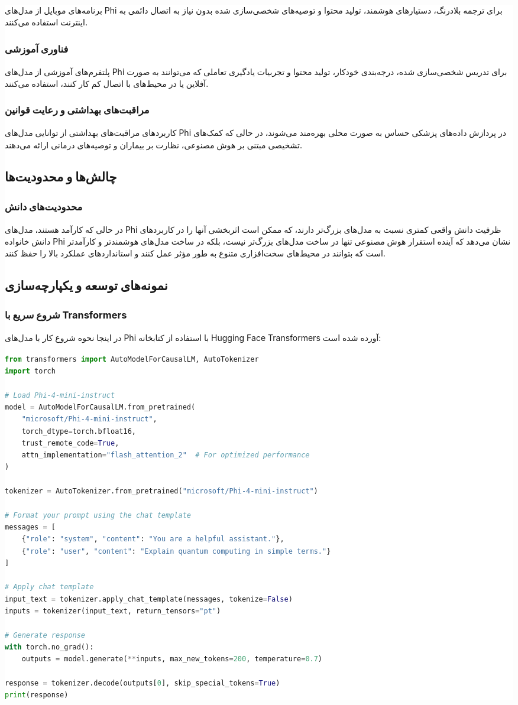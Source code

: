 برنامه‌های موبایل از مدل‌های Phi برای ترجمه بلادرنگ، دستیارهای هوشمند، تولید محتوا و توصیه‌های شخصی‌سازی شده بدون نیاز به اتصال دائمی به اینترنت استفاده می‌کنند.

### فناوری آموزشی

پلتفرم‌های آموزشی از مدل‌های Phi برای تدریس شخصی‌سازی شده، درجه‌بندی خودکار، تولید محتوا و تجربیات یادگیری تعاملی که می‌توانند به صورت آفلاین یا در محیط‌های با اتصال کم کار کنند، استفاده می‌کنند.

### مراقبت‌های بهداشتی و رعایت قوانین

کاربردهای مراقبت‌های بهداشتی از توانایی مدل‌های Phi در پردازش داده‌های پزشکی حساس به صورت محلی بهره‌مند می‌شوند، در حالی که کمک‌های تشخیصی مبتنی بر هوش مصنوعی، نظارت بر بیماران و توصیه‌های درمانی ارائه می‌دهند.

## چالش‌ها و محدودیت‌ها

### محدودیت‌های دانش

در حالی که کارآمد هستند، مدل‌های Phi ظرفیت دانش واقعی کمتری نسبت به مدل‌های بزرگ‌تر دارند، که ممکن است اثربخشی آنها را در کاربردهای دانش
خانواده Phi نشان می‌دهد که آینده استقرار هوش مصنوعی تنها در ساخت مدل‌های بزرگ‌تر نیست، بلکه در ساخت مدل‌های هوشمندتر و کارآمدتر است که بتوانند در محیط‌های سخت‌افزاری متنوع به طور مؤثر عمل کنند و استانداردهای عملکرد بالا را حفظ کنند.

## نمونه‌های توسعه و یکپارچه‌سازی

### شروع سریع با Transformers

در اینجا نحوه شروع کار با مدل‌های Phi با استفاده از کتابخانه Hugging Face Transformers آورده شده است:

```python
from transformers import AutoModelForCausalLM, AutoTokenizer
import torch

# Load Phi-4-mini-instruct
model = AutoModelForCausalLM.from_pretrained(
    "microsoft/Phi-4-mini-instruct",
    torch_dtype=torch.bfloat16,
    trust_remote_code=True,
    attn_implementation="flash_attention_2"  # For optimized performance
)

tokenizer = AutoTokenizer.from_pretrained("microsoft/Phi-4-mini-instruct")

# Format your prompt using the chat template
messages = [
    {"role": "system", "content": "You are a helpful assistant."},
    {"role": "user", "content": "Explain quantum computing in simple terms."}
]

# Apply chat template
input_text = tokenizer.apply_chat_template(messages, tokenize=False)
inputs = tokenizer(input_text, return_tensors="pt")

# Generate response
with torch.no_grad():
    outputs = model.generate(**inputs, max_new_tokens=200, temperature=0.7)
    
response = tokenizer.decode(outputs[0], skip_special_tokens=True)
print(response)
```
